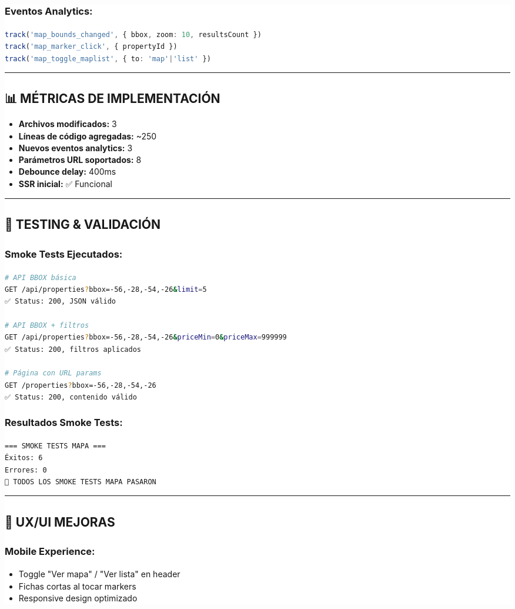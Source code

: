 ### **Eventos Analytics:**
```typescript
track('map_bounds_changed', { bbox, zoom: 10, resultsCount })
track('map_marker_click', { propertyId })
track('map_toggle_maplist', { to: 'map'|'list' })
```

---

## 📊 **MÉTRICAS DE IMPLEMENTACIÓN**

- **Archivos modificados:** 3
- **Líneas de código agregadas:** ~250
- **Nuevos eventos analytics:** 3
- **Parámetros URL soportados:** 8
- **Debounce delay:** 400ms
- **SSR inicial:** ✅ Funcional

---

## 🧪 **TESTING & VALIDACIÓN**

### **Smoke Tests Ejecutados:**
```bash
# API BBOX básica
GET /api/properties?bbox=-56,-28,-54,-26&limit=5
✅ Status: 200, JSON válido

# API BBOX + filtros
GET /api/properties?bbox=-56,-28,-54,-26&priceMin=0&priceMax=999999
✅ Status: 200, filtros aplicados

# Página con URL params
GET /properties?bbox=-56,-28,-54,-26
✅ Status: 200, contenido válido
```

### **Resultados Smoke Tests:**
```
=== SMOKE TESTS MAPA ===
Éxitos: 6
Errores: 0
🎉 TODOS LOS SMOKE TESTS MAPA PASARON
```

---

## 🎨 **UX/UI MEJORAS**

### **Mobile Experience:**
- Toggle "Ver mapa" / "Ver lista" en header
- Fichas cortas al tocar markers
- Responsive design optimizado
